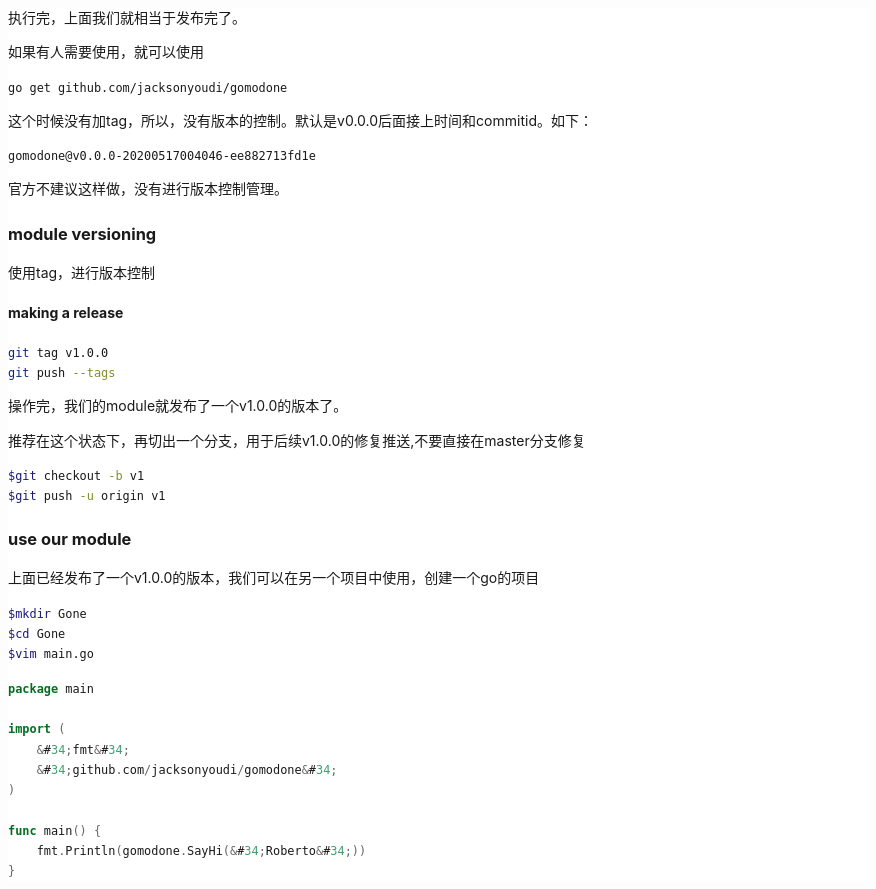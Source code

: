执行完，上面我们就相当于发布完了。

如果有人需要使用，就可以使用

```bash
go get github.com/jacksonyoudi/gomodone
```

这个时候没有加tag，所以，没有版本的控制。默认是v0.0.0后面接上时间和commitid。如下：

```bash
gomodone@v0.0.0-20200517004046-ee882713fd1e
```

官方不建议这样做，没有进行版本控制管理。

### module versioning

使用tag，进行版本控制

#### making a release

```bash
git tag v1.0.0
git push --tags
```

操作完，我们的module就发布了一个v1.0.0的版本了。

推荐在这个状态下，再切出一个分支，用于后续v1.0.0的修复推送,不要直接在master分支修复

```bash
$git checkout -b v1
$git push -u origin v1
```

### use our module

上面已经发布了一个v1.0.0的版本，我们可以在另一个项目中使用，创建一个go的项目

```bash
$mkdir Gone
$cd Gone
$vim main.go
```

```go
package main

import (
    &#34;fmt&#34;
    &#34;github.com/jacksonyoudi/gomodone&#34;
)

func main() {
    fmt.Println(gomodone.SayHi(&#34;Roberto&#34;))
}
```

